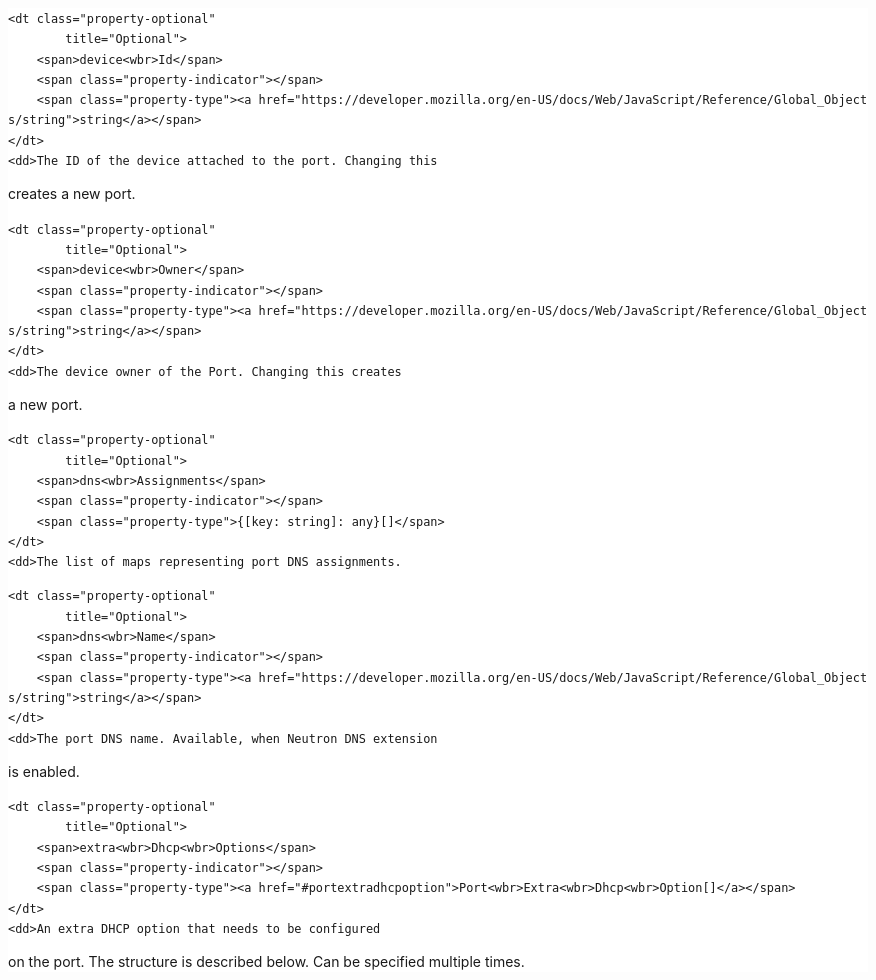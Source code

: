     <dt class="property-optional"
            title="Optional">
        <span>device<wbr>Id</span>
        <span class="property-indicator"></span>
        <span class="property-type"><a href="https://developer.mozilla.org/en-US/docs/Web/JavaScript/Reference/Global_Objects/string">string</a></span>
    </dt>
    <dd>The ID of the device attached to the port. Changing this
creates a new port.
</dd>

    <dt class="property-optional"
            title="Optional">
        <span>device<wbr>Owner</span>
        <span class="property-indicator"></span>
        <span class="property-type"><a href="https://developer.mozilla.org/en-US/docs/Web/JavaScript/Reference/Global_Objects/string">string</a></span>
    </dt>
    <dd>The device owner of the Port. Changing this creates
a new port.
</dd>

    <dt class="property-optional"
            title="Optional">
        <span>dns<wbr>Assignments</span>
        <span class="property-indicator"></span>
        <span class="property-type">{[key: string]: any}[]</span>
    </dt>
    <dd>The list of maps representing port DNS assignments.
</dd>

    <dt class="property-optional"
            title="Optional">
        <span>dns<wbr>Name</span>
        <span class="property-indicator"></span>
        <span class="property-type"><a href="https://developer.mozilla.org/en-US/docs/Web/JavaScript/Reference/Global_Objects/string">string</a></span>
    </dt>
    <dd>The port DNS name. Available, when Neutron DNS extension
is enabled.
</dd>

    <dt class="property-optional"
            title="Optional">
        <span>extra<wbr>Dhcp<wbr>Options</span>
        <span class="property-indicator"></span>
        <span class="property-type"><a href="#portextradhcpoption">Port<wbr>Extra<wbr>Dhcp<wbr>Option[]</a></span>
    </dt>
    <dd>An extra DHCP option that needs to be configured
on the port. The structure is described below. Can be specified multiple
times.
</dd>

